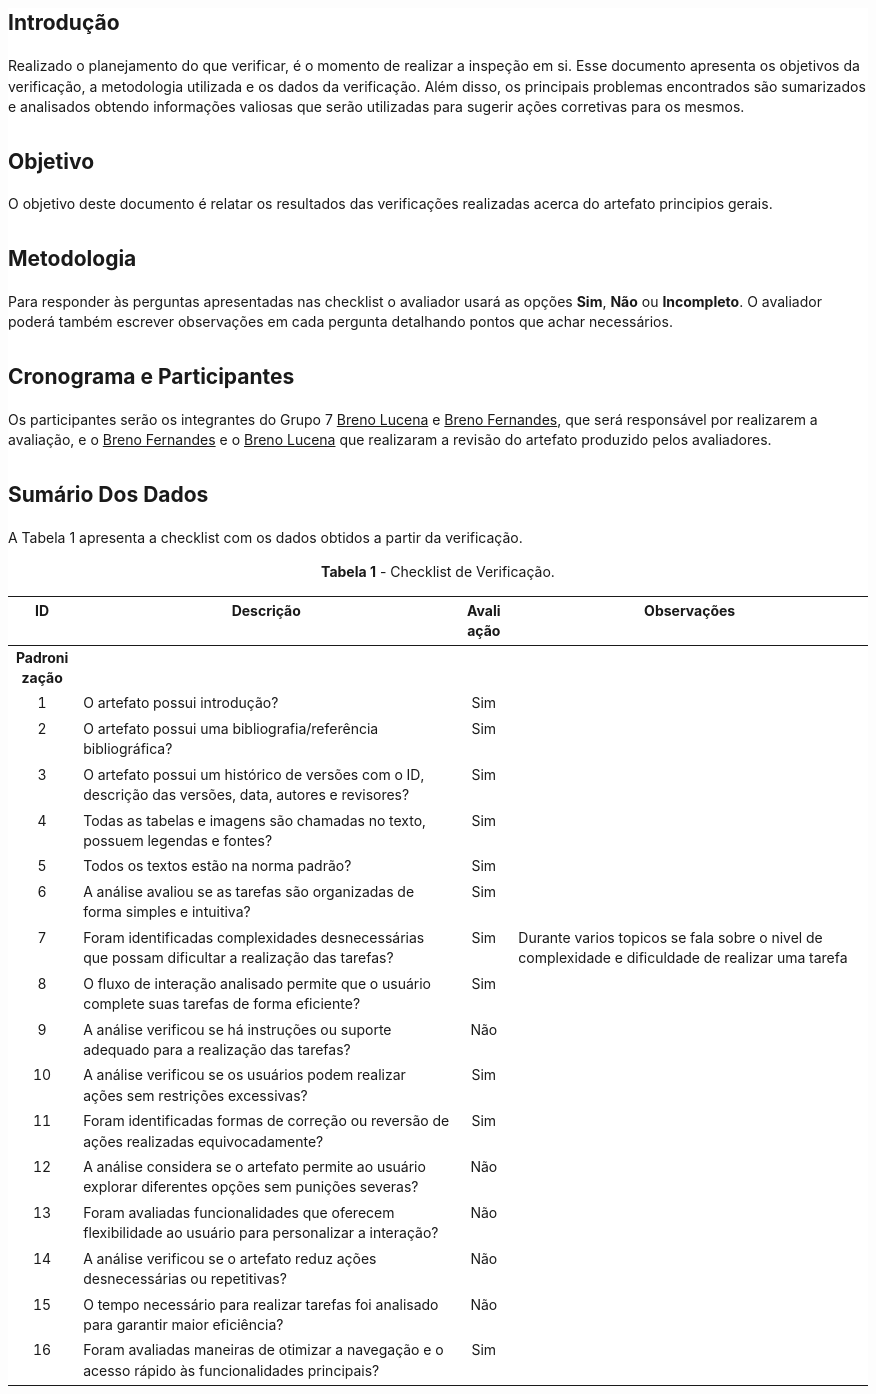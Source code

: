 ## Introdução

Realizado o planejamento do que verificar, é o momento de realizar a inspeção em si. Esse documento apresenta os objetivos da verificação, a metodologia utilizada e os dados da verificação. Além disso, os principais problemas encontrados são sumarizados e analisados obtendo informações valiosas que serão utilizadas para sugerir ações corretivas para os mesmos.

## Objetivo

O objetivo deste documento é relatar os resultados das verificações realizadas acerca do artefato principios gerais.

## Metodologia

 Para responder às perguntas apresentadas nas checklist o avaliador usará as opções **Sim**, **Não** ou **Incompleto**. O avaliador poderá também escrever observações em cada pergunta detalhando pontos que achar necessários.

## Cronograma e Participantes

Os participantes serão os integrantes do Grupo 7 [Breno Lucena](https://github.com/BrenoLUCO) e [Breno Fernandes](https://github.com/Brenofrds), que será responsável por realizarem a avaliação, e o [Breno Fernandes](https://github.com/Brenofrds) e o [Breno Lucena](https://github.com/BrenoLUCO) que realizaram a revisão do artefato produzido pelos avaliadores.

## Sumário Dos Dados

A Tabela 1 apresenta a checklist com os dados obtidos a partir da verificação.

<center>

**Tabela 1** - Checklist de Verificação.

|   ID   | Descrição                                                                                     | Avaliação  | Observações          |
|:------:|-----------------------------------------------------------------------------------------------|:----------:|-----------------------|
| **Padronização** |                                                                                     |            |                       |
|   1    | O artefato possui introdução?                                                                 |      Sim      |                       |
|   2    | O artefato possui uma bibliografia/referência bibliográfica?                                  |     Sim       |                       |
|   3    | O artefato possui um histórico de versões com o ID, descrição das versões, data, autores e revisores? |      Sim      |                       |
|   4    | Todas as tabelas e imagens são chamadas no texto, possuem legendas e fontes?                  |     Sim       |                       |
|   5    | Todos os textos estão na norma padrão?                                                        |  Sim          |                       |
| 6   | A análise avaliou se as tarefas são organizadas de forma simples e intuitiva?               |     Sim      |             |
| 7   | Foram identificadas complexidades desnecessárias que possam dificultar a realização das tarefas? |      Sim     |      Durante varios topicos se fala sobre o nivel de complexidade e dificuldade de realizar uma tarefa       |
| 8   | O fluxo de interação analisado permite que o usuário complete suas tarefas de forma eficiente? |     Sim      |             |
| 9   | A análise verificou se há instruções ou suporte adequado para a realização das tarefas?     |      Não     |             |
| 10   | A análise verificou se os usuários podem realizar ações sem restrições excessivas?          |     Sim      |             |
| 11   | Foram identificadas formas de correção ou reversão de ações realizadas equivocadamente?     |     Sim      |             |
| 12   | A análise considera se o artefato permite ao usuário explorar diferentes opções sem punições severas? |     Não      |             |
| 13   | Foram avaliadas funcionalidades que oferecem flexibilidade ao usuário para personalizar a interação? |      Não     |             |
| 14   | A análise verificou se o artefato reduz ações desnecessárias ou repetitivas?                |     Não     |             |
| 15  | O tempo necessário para realizar tarefas foi analisado para garantir maior eficiência?      |     Não     |             |
| 16  | Foram avaliadas maneiras de otimizar a navegação e o acesso rápido às funcionalidades principais? |     Sim      |             |